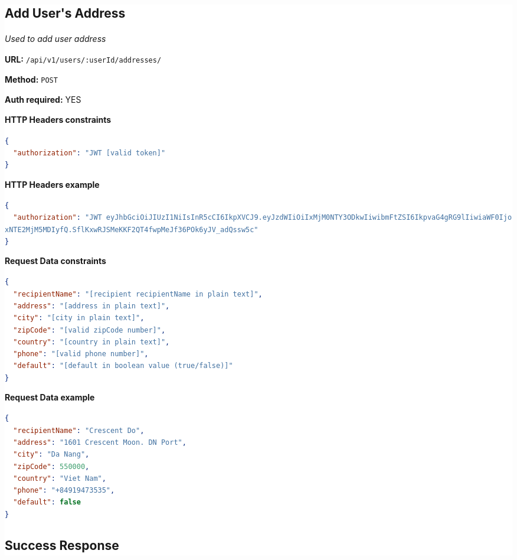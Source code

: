 
## Add User's Address

_Used to add user address_

**URL:** `/api/v1/users/:userId/addresses/`

**Method:** `POST`

**Auth required:** YES

**HTTP Headers constraints**

```json
{
  "authorization": "JWT [valid token]"
}
```

**HTTP Headers example**

```json
{
  "authorization": "JWT eyJhbGciOiJIUzI1NiIsInR5cCI6IkpXVCJ9.eyJzdWIiOiIxMjM0NTY3ODkwIiwibmFtZSI6IkpvaG4gRG9lIiwiaWF0IjoxNTE2MjM5MDIyfQ.SflKxwRJSMeKKF2QT4fwpMeJf36POk6yJV_adQssw5c"
}
```

**Request Data constraints**

```json
{
  "recipientName": "[recipient recipientName in plain text]",
  "address": "[address in plain text]",
  "city": "[city in plain text]",
  "zipCode": "[valid zipCode number]",
  "country": "[country in plain text]",
  "phone": "[valid phone number]",
  "default": "[default in boolean value (true/false)]"
}
```

**Request Data example**

```json
{
  "recipientName": "Crescent Do",
  "address": "1601 Crescent Moon. DN Port",
  "city": "Da Nang",
  "zipCode": 550000,
  "country": "Viet Nam",
  "phone": "+84919473535",
  "default": false
}
```

## Success Response
